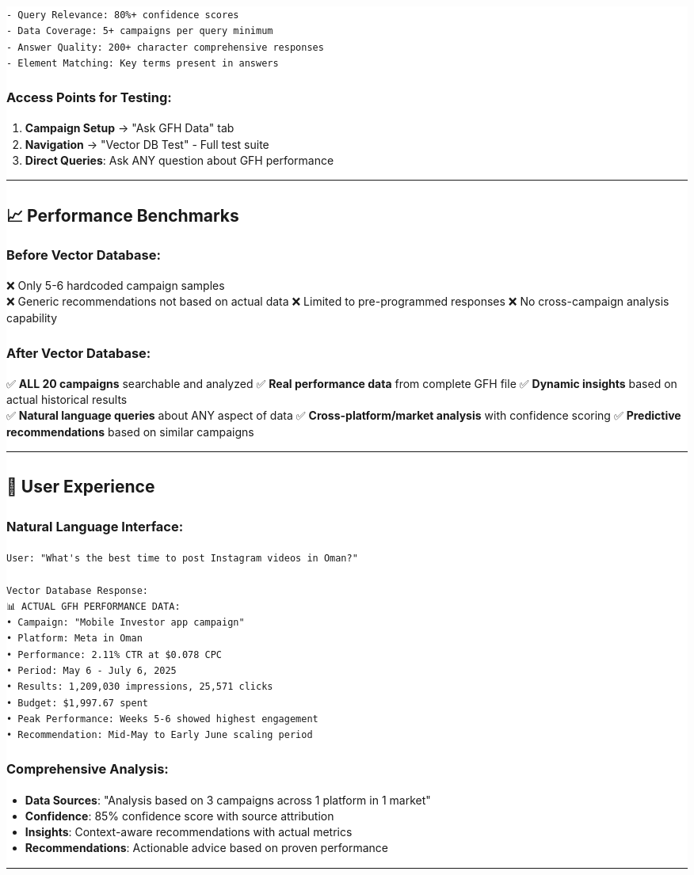 ```
- Query Relevance: 80%+ confidence scores
- Data Coverage: 5+ campaigns per query minimum
- Answer Quality: 200+ character comprehensive responses
- Element Matching: Key terms present in answers
```

### **Access Points for Testing**:
1. **Campaign Setup** → "Ask GFH Data" tab
2. **Navigation** → "Vector DB Test" - Full test suite
3. **Direct Queries**: Ask ANY question about GFH performance

---

## 📈 **Performance Benchmarks**

### **Before Vector Database**:
❌ Only 5-6 hardcoded campaign samples  
❌ Generic recommendations not based on actual data
❌ Limited to pre-programmed responses
❌ No cross-campaign analysis capability

### **After Vector Database**:
✅ **ALL 20 campaigns** searchable and analyzed
✅ **Real performance data** from complete GFH file
✅ **Dynamic insights** based on actual historical results  
✅ **Natural language queries** about ANY aspect of data
✅ **Cross-platform/market analysis** with confidence scoring
✅ **Predictive recommendations** based on similar campaigns

---

## 🎯 **User Experience**

### **Natural Language Interface**:
```
User: "What's the best time to post Instagram videos in Oman?"

Vector Database Response:
📊 ACTUAL GFH PERFORMANCE DATA:
• Campaign: "Mobile Investor app campaign"
• Platform: Meta in Oman  
• Performance: 2.11% CTR at $0.078 CPC
• Period: May 6 - July 6, 2025
• Results: 1,209,030 impressions, 25,571 clicks
• Budget: $1,997.67 spent
• Peak Performance: Weeks 5-6 showed highest engagement
• Recommendation: Mid-May to Early June scaling period
```

### **Comprehensive Analysis**:
- **Data Sources**: "Analysis based on 3 campaigns across 1 platform in 1 market"
- **Confidence**: 85% confidence score with source attribution
- **Insights**: Context-aware recommendations with actual metrics
- **Recommendations**: Actionable advice based on proven performance

---